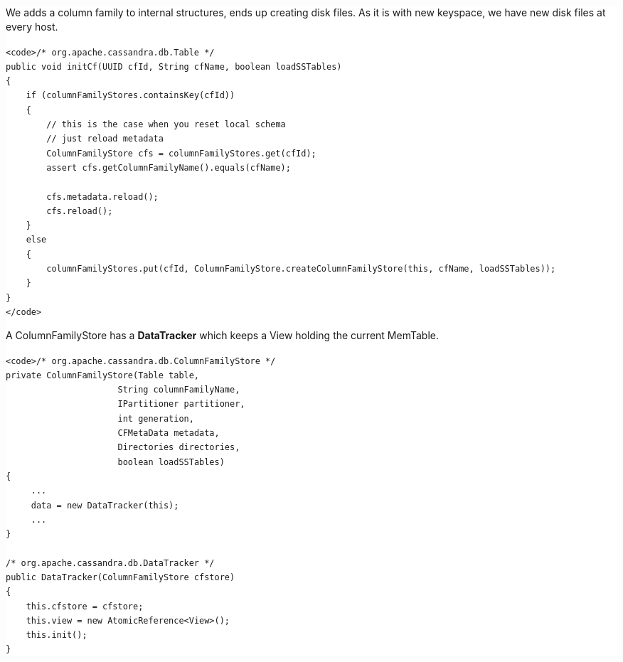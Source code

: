 

We adds a column family to internal structures, ends up creating disk files. As it is with new keyspace, we have new disk files at every host.




    
    <code>/* org.apache.cassandra.db.Table */
    public void initCf(UUID cfId, String cfName, boolean loadSSTables)
    {
        if (columnFamilyStores.containsKey(cfId))
        {
            // this is the case when you reset local schema
            // just reload metadata
            ColumnFamilyStore cfs = columnFamilyStores.get(cfId);
            assert cfs.getColumnFamilyName().equals(cfName);
    
            cfs.metadata.reload();
            cfs.reload();
        }
        else
        {
            columnFamilyStores.put(cfId, ColumnFamilyStore.createColumnFamilyStore(this, cfName, loadSSTables));
        }
    }
    </code>



A ColumnFamilyStore has a **DataTracker** which keeps a View holding the current MemTable.




    
    <code>/* org.apache.cassandra.db.ColumnFamilyStore */
    private ColumnFamilyStore(Table table,
                          String columnFamilyName,
                          IPartitioner partitioner,
                          int generation,
                          CFMetaData metadata,
                          Directories directories,
                          boolean loadSSTables)
    {
         ...
         data = new DataTracker(this);
         ...
    }
    
    /* org.apache.cassandra.db.DataTracker */
    public DataTracker(ColumnFamilyStore cfstore)
    {
        this.cfstore = cfstore;
        this.view = new AtomicReference<View>();
        this.init();
    }
    